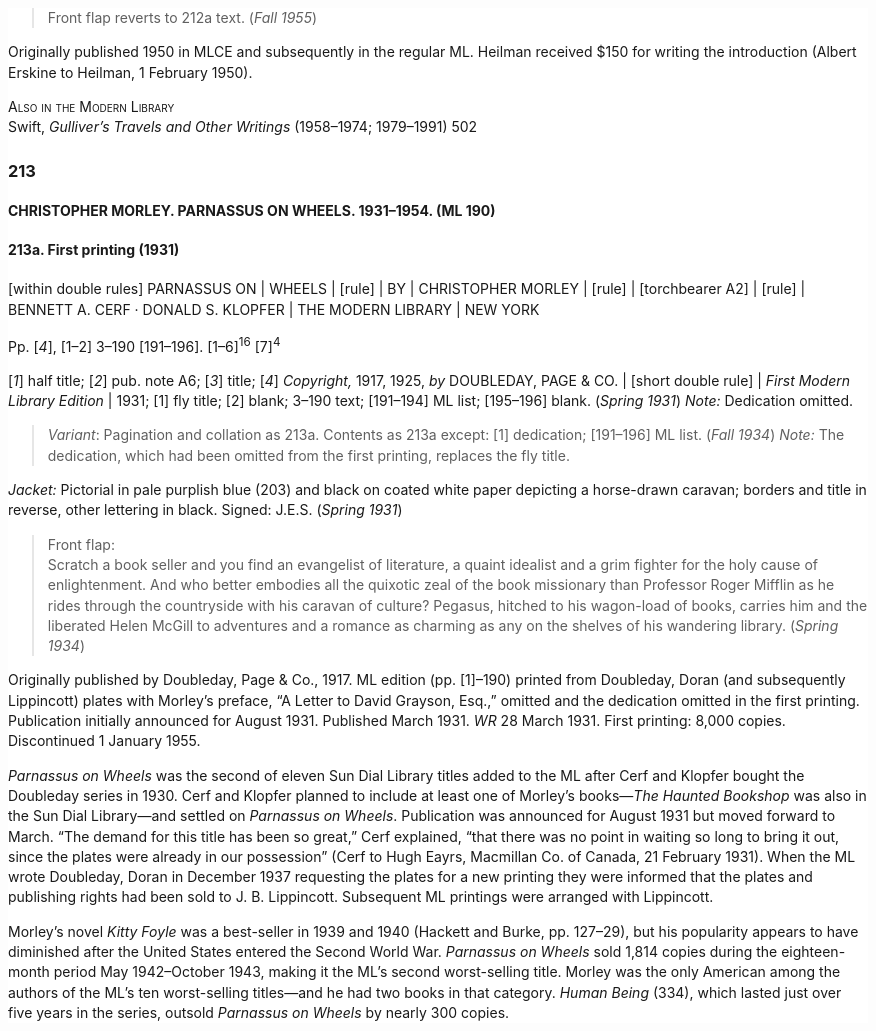 > Front flap reverts to 212a text. (*Fall 1955*)  

Originally published 1950 in MLCE and subsequently in the regular ML. Heilman received \$150 for writing the introduction (Albert Erskine to Heilman, 1 February 1950).  

<span class="smallcaps">Also in the Modern Library</span>  
Swift, *Gulliver’s Travels and Other Writings* (1958–1974; 1979–1991) 502  

### 213  

**CHRISTOPHER MORLEY. PARNASSUS ON WHEELS. 1931–1954. (ML 190)**  

#### 213a. First printing (1931)  

[within double rules] PARNASSUS ON | WHEELS | [rule] | BY | CHRISTOPHER MORLEY | [rule] | [torchbearer A2] | [rule] | BENNETT A. CERF · DONALD S. KLOPFER | THE MODERN LIBRARY | NEW YORK  

Pp. [*4*], [1–2] 3–190 [191–196]. [1–6]<sup>16</sup> [7]<sup>4</sup>  

[*1*] half title; [*2*] pub. note A6; [*3*] title; [*4*] *Copyright,* 1917, 1925, *by* DOUBLEDAY, PAGE & CO. | [short double rule] | *First Modern Library Edition* | 1931; [1] fly title; [2] blank; 3–190 text; [191–194] ML list; [195–196] blank. (*Spring 1931*) *Note:* Dedication omitted.  

> *Variant*: Pagination and collation as 213a. Contents as 213a except: [1] dedication; [191–196] ML list. (*Fall 1934*) *Note:* The dedication, which had been omitted from the first printing, replaces the fly title.  

*Jacket:* Pictorial in pale purplish blue (203) and black on coated white paper depicting a horse-drawn caravan; borders and title in reverse, other lettering in black. Signed: J.E.S. (*Spring 1931*)  

> Front flap:<br> Scratch a book seller and you find an evangelist of literature, a quaint idealist and a grim fighter for the holy cause of enlightenment. And who better embodies all the quixotic zeal of the book missionary than Professor Roger Mifflin as he rides through the countryside with his caravan of culture? Pegasus, hitched to his wagon-load of books, carries him and the liberated Helen McGill to adventures and a romance as charming as any on the shelves of his wandering library. (*Spring 1934*)  

Originally published by Doubleday, Page & Co., 1917. ML edition (pp. [1]–190) printed from Doubleday, Doran (and subsequently Lippincott) plates with Morley’s preface, “A Letter to David Grayson, Esq.,” omitted and the dedication omitted in the first printing. Publication initially announced for August 1931. Published March 1931. *WR* 28 March 1931. First printing: 8,000 copies. Discontinued 1 January 1955.  

*Parnassus on Wheels* was the second of eleven Sun Dial Library titles added to the ML after Cerf and Klopfer bought the Doubleday series in 1930. Cerf and Klopfer planned to include at least one of Morley’s books—*The Haunted Bookshop* was also in the Sun Dial Library—and settled on *Parnassus on Wheels*. Publication was announced for August 1931 but moved forward to March. “The demand for this title has been so great,” Cerf explained, “that there was no point in waiting so long to bring it out, since the plates were already in our possession” (Cerf to Hugh Eayrs, Macmillan Co. of Canada, 21 February 1931). When the ML wrote Doubleday, Doran in December 1937 requesting the plates for a new printing they were informed that the plates and publishing rights had been sold to J. B. Lippincott. Subsequent ML printings were arranged with Lippincott.  

Morley’s novel *Kitty Foyle* was a best-seller in 1939 and 1940 (Hackett and Burke, pp. 127–29), but his popularity appears to have diminished after the United States entered the Second World War. *Parnassus on Wheels* sold 1,814 copies during the eighteen-month period May 1942–October 1943, making it the ML’s second worst-selling title. Morley was the only American among the authors of the ML’s ten worst-selling titles—and he had two books in that category. *Human Being* (334), which lasted just over five years in the series, outsold *Parnassus on Wheels* by nearly 300 copies.  
